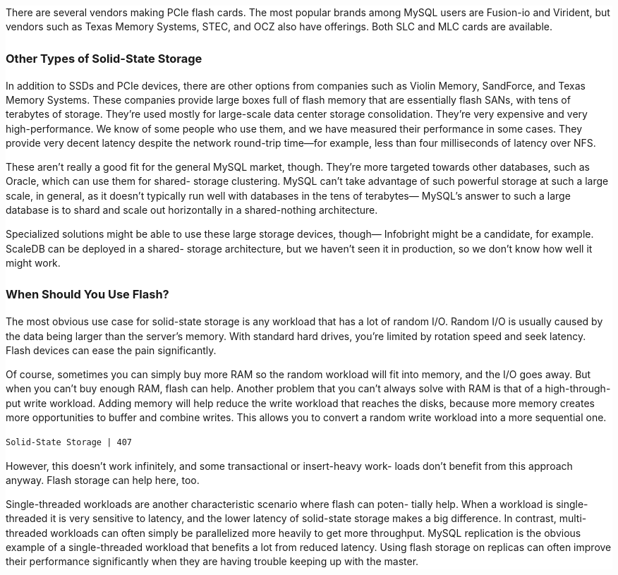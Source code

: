 There are several vendors making PCIe flash cards. The most popular brands among
MySQL users are Fusion-io and Virident, but vendors such as Texas Memory Systems,
STEC, and OCZ also have offerings. Both SLC and MLC cards are available.

### Other Types of Solid-State Storage

In addition to SSDs and PCIe devices, there are other options from companies such as
Violin Memory, SandForce, and Texas Memory Systems. These companies provide
large boxes full of flash memory that are essentially flash SANs, with tens of terabytes
of storage. They’re used mostly for large-scale data center storage consolidation.
They’re very expensive and very high-performance. We know of some people who use
them, and we have measured their performance in some cases. They provide very decent
latency despite the network round-trip time—for example, less than four milliseconds
of latency over NFS.

These aren’t really a good fit for the general MySQL market, though. They’re more
targeted towards other databases, such as Oracle, which can use them for shared-
storage clustering. MySQL can’t take advantage of such powerful storage at such a large
scale, in general, as it doesn’t typically run well with databases in the tens of terabytes—
MySQL’s answer to such a large database is to shard and scale out horizontally in a
shared-nothing architecture.

Specialized solutions might be able to use these large storage devices, though—
Infobright might be a candidate, for example. ScaleDB can be deployed in a shared-
storage architecture, but we haven’t seen it in production, so we don’t know how well
it might work.

### When Should You Use Flash?

The most obvious use case for solid-state storage is any workload that has a lot of
random I/O. Random I/O is usually caused by the data being larger than the server’s
memory. With standard hard drives, you’re limited by rotation speed and seek latency.
Flash devices can ease the pain significantly.

Of course, sometimes you can simply buy more RAM so the random workload will fit
into memory, and the I/O goes away. But when you can’t buy enough RAM, flash can
help. Another problem that you can’t always solve with RAM is that of a high-through-
put write workload. Adding memory will help reduce the write workload that reaches
the disks, because more memory creates more opportunities to buffer and combine
writes. This allows you to convert a random write workload into a more sequential one.

```
Solid-State Storage | 407
```

However, this doesn’t work infinitely, and some transactional or insert-heavy work-
loads don’t benefit from this approach anyway. Flash storage can help here, too.

Single-threaded workloads are another characteristic scenario where flash can poten-
tially help. When a workload is single-threaded it is very sensitive to latency, and the
lower latency of solid-state storage makes a big difference. In contrast, multi-threaded
workloads can often simply be parallelized more heavily to get more throughput.
MySQL replication is the obvious example of a single-threaded workload that benefits
a lot from reduced latency. Using flash storage on replicas can often improve their
performance significantly when they are having trouble keeping up with the master.
